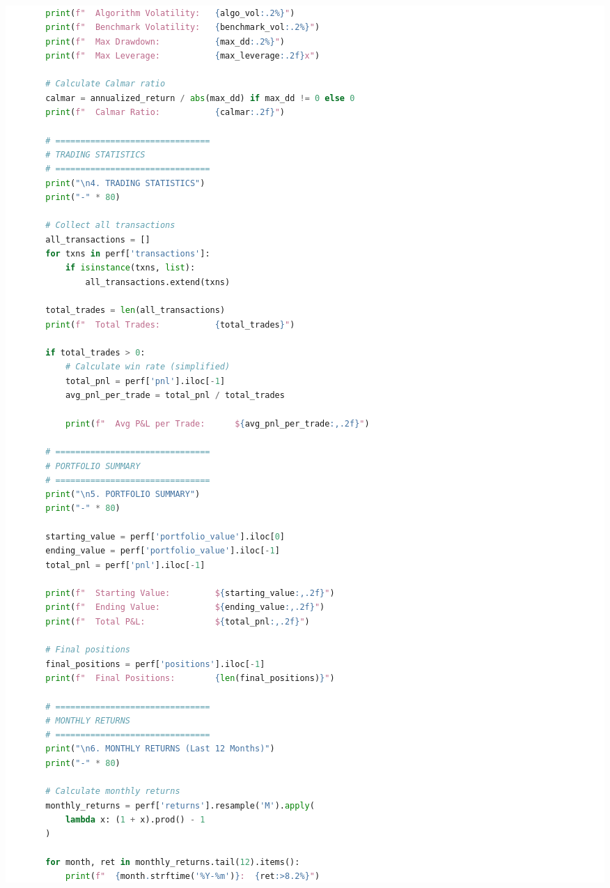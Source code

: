```python
        print(f"  Algorithm Volatility:   {algo_vol:.2%}")
        print(f"  Benchmark Volatility:   {benchmark_vol:.2%}")
        print(f"  Max Drawdown:           {max_dd:.2%}")
        print(f"  Max Leverage:           {max_leverage:.2f}x")

        # Calculate Calmar ratio
        calmar = annualized_return / abs(max_dd) if max_dd != 0 else 0
        print(f"  Calmar Ratio:           {calmar:.2f}")

        # ===============================
        # TRADING STATISTICS
        # ===============================
        print("\n4. TRADING STATISTICS")
        print("-" * 80)

        # Collect all transactions
        all_transactions = []
        for txns in perf['transactions']:
            if isinstance(txns, list):
                all_transactions.extend(txns)

        total_trades = len(all_transactions)
        print(f"  Total Trades:           {total_trades}")

        if total_trades > 0:
            # Calculate win rate (simplified)
            total_pnl = perf['pnl'].iloc[-1]
            avg_pnl_per_trade = total_pnl / total_trades

            print(f"  Avg P&L per Trade:      ${avg_pnl_per_trade:,.2f}")

        # ===============================
        # PORTFOLIO SUMMARY
        # ===============================
        print("\n5. PORTFOLIO SUMMARY")
        print("-" * 80)

        starting_value = perf['portfolio_value'].iloc[0]
        ending_value = perf['portfolio_value'].iloc[-1]
        total_pnl = perf['pnl'].iloc[-1]

        print(f"  Starting Value:         ${starting_value:,.2f}")
        print(f"  Ending Value:           ${ending_value:,.2f}")
        print(f"  Total P&L:              ${total_pnl:,.2f}")

        # Final positions
        final_positions = perf['positions'].iloc[-1]
        print(f"  Final Positions:        {len(final_positions)}")

        # ===============================
        # MONTHLY RETURNS
        # ===============================
        print("\n6. MONTHLY RETURNS (Last 12 Months)")
        print("-" * 80)

        # Calculate monthly returns
        monthly_returns = perf['returns'].resample('M').apply(
            lambda x: (1 + x).prod() - 1
        )

        for month, ret in monthly_returns.tail(12).items():
            print(f"  {month.strftime('%Y-%m')}:  {ret:>8.2%}")

```